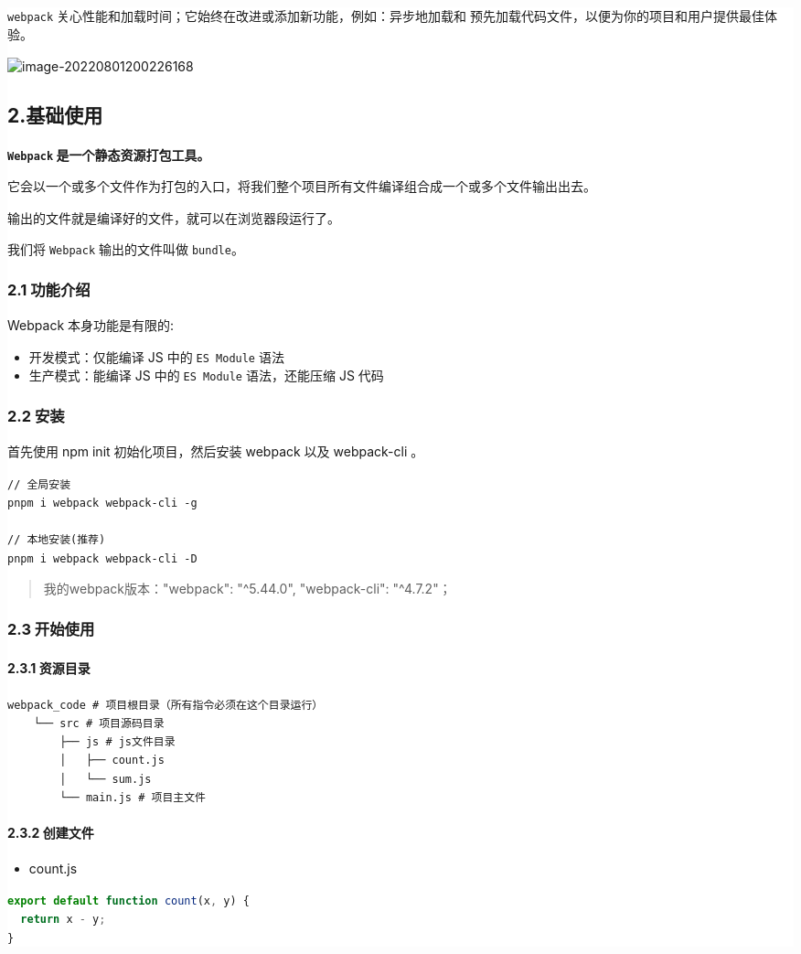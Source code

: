 `webpack` 关心性能和加载时间；它始终在改进或添加新功能，例如：异步地加载和 预先加载代码文件，以便为你的项目和用户提供最佳体验。

![image-20220801200226168](https://i0.hdslb.com/bfs/album/d41f880bdebe5ee8227770a1dd567b75fb24fa82.png)

## 2.基础使用

**`Webpack` 是一个静态资源打包工具。**

它会以一个或多个文件作为打包的入口，将我们整个项目所有文件编译组合成一个或多个文件输出出去。

输出的文件就是编译好的文件，就可以在浏览器段运行了。

我们将 `Webpack` 输出的文件叫做 `bundle`。

### 2.1 功能介绍

Webpack 本身功能是有限的:

- 开发模式：仅能编译 JS 中的 `ES Module` 语法
- 生产模式：能编译 JS 中的 `ES Module` 语法，还能压缩 JS 代码

### 2.2 安装

首先使用 npm init 初始化项目，然后安装 webpack 以及 webpack-cli 。

```shell
// 全局安装
pnpm i webpack webpack-cli -g

// 本地安装(推荐)
pnpm i webpack webpack-cli -D
```

> 我的webpack版本："webpack": "^5.44.0", "webpack-cli": "^4.7.2"；

### 2.3 开始使用

#### 2.3.1 资源目录

```markdown
webpack_code # 项目根目录（所有指令必须在这个目录运行）
    └── src # 项目源码目录
        ├── js # js文件目录
        │   ├── count.js
        │   └── sum.js
        └── main.js # 项目主文件
```

#### 2.3.2 创建文件

- count.js

```javascript
export default function count(x, y) {
  return x - y;
}
```
